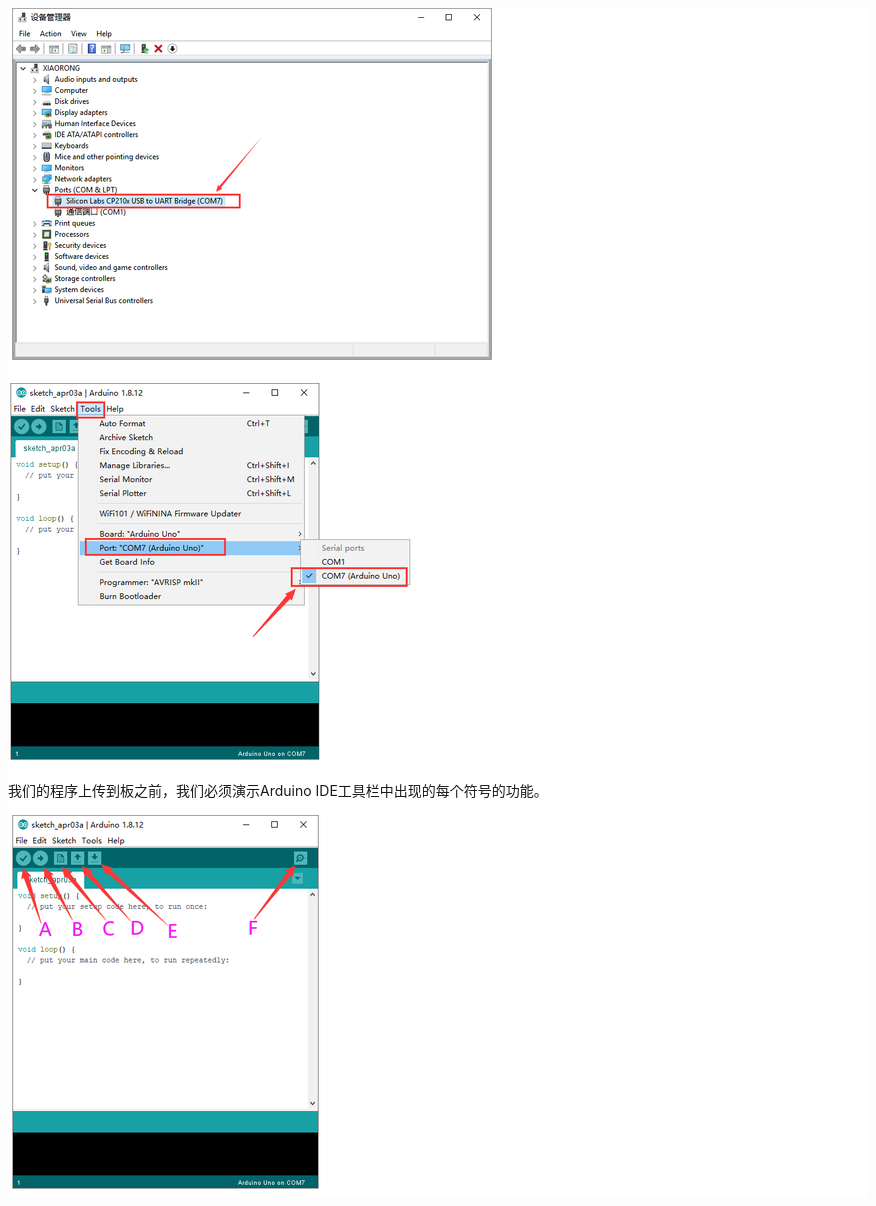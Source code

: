 ![](media/8b211e3da63e3e9ebadc2b9fbf5ba3cd.png)

![](media/592da68180dc29afc6c70a5354384aec.png)

我们的程序上传到板之前，我们必须演示Arduino IDE工具栏中出现的每个符号的功能。

![](media/f6cc87c96e4fd4593307679b43a06703.png)
